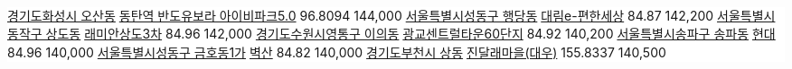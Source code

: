   <tr>
    <td><a href="/apt/경기도화성시오산동">경기도화성시 오산동</a></td>
    <td style="font-weight: bold;"><a href="https://search.naver.com/search.naver?query=오산동 동탄역 반도유보라 아이비파크5.0">동탄역 반도유보라 아이비파크5.0</a></td>
    <td>96.8094</td>
    <td>144,000</td>
  </tr>

  <tr>
    <td><a href="/apt/서울특별시성동구행당동">서울특별시성동구 행당동</a></td>
    <td style="font-weight: bold;"><a href="https://search.naver.com/search.naver?query=행당동 대림e-편한세상">대림e-편한세상</a></td>
    <td>84.87</td>
    <td>142,200</td>
  </tr>

  <tr>
    <td><a href="/apt/서울특별시동작구상도동">서울특별시동작구 상도동</a></td>
    <td style="font-weight: bold;"><a href="https://search.naver.com/search.naver?query=상도동 래미안상도3차">래미안상도3차</a></td>
    <td>84.96</td>
    <td>142,000</td>
  </tr>

  <tr>
    <td><a href="/apt/경기도수원시영통구이의동">경기도수원시영통구 이의동</a></td>
    <td style="font-weight: bold;"><a href="https://search.naver.com/search.naver?query=이의동 광교센트럴타운60단지">광교센트럴타운60단지</a></td>
    <td>84.92</td>
    <td>140,200</td>
  </tr>

  <tr>
    <td><a href="/apt/서울특별시송파구송파동">서울특별시송파구 송파동</a></td>
    <td style="font-weight: bold;"><a href="https://search.naver.com/search.naver?query=송파동 현대">현대</a></td>
    <td>84.96</td>
    <td>140,000</td>
  </tr>

  <tr>
    <td><a href="/apt/서울특별시성동구금호동1가">서울특별시성동구 금호동1가</a></td>
    <td style="font-weight: bold;"><a href="https://search.naver.com/search.naver?query=금호동1가 벽산">벽산</a></td>
    <td>84.82</td>
    <td>140,000</td>
  </tr>

  <tr>
    <td><a href="/apt/경기도부천시상동">경기도부천시 상동</a></td>
    <td style="font-weight: bold;"><a href="https://search.naver.com/search.naver?query=상동 진달래마을(대우)">진달래마을(대우)</a></td>
    <td>155.8337</td>
    <td>140,500</td>
  </tr>
